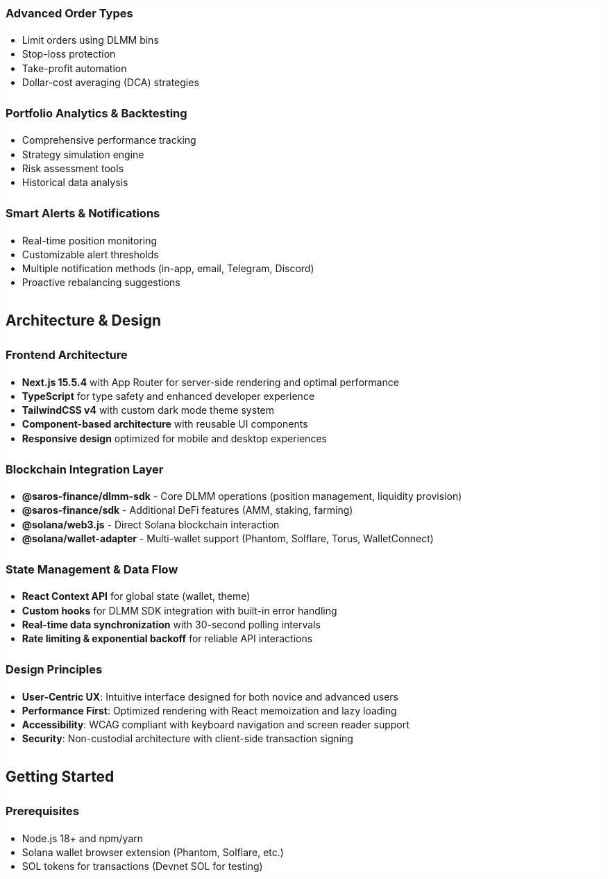 ### Advanced Order Types
- Limit orders using DLMM bins
- Stop-loss protection
- Take-profit automation
- Dollar-cost averaging (DCA) strategies

### Portfolio Analytics & Backtesting
- Comprehensive performance tracking
- Strategy simulation engine
- Risk assessment tools
- Historical data analysis

### Smart Alerts & Notifications
- Real-time position monitoring
- Customizable alert thresholds
- Multiple notification methods (in-app, email, Telegram, Discord)
- Proactive rebalancing suggestions

## Architecture & Design

### Frontend Architecture
- **Next.js 15.5.4** with App Router for server-side rendering and optimal performance
- **TypeScript** for type safety and enhanced developer experience
- **TailwindCSS v4** with custom dark mode theme system
- **Component-based architecture** with reusable UI components
- **Responsive design** optimized for mobile and desktop experiences

### Blockchain Integration Layer
- **@saros-finance/dlmm-sdk** - Core DLMM operations (position management, liquidity provision)
- **@saros-finance/sdk** - Additional DeFi features (AMM, staking, farming)
- **@solana/web3.js** - Direct Solana blockchain interaction
- **@solana/wallet-adapter** - Multi-wallet support (Phantom, Solflare, Torus, WalletConnect)

### State Management & Data Flow
- **React Context API** for global state (wallet, theme)
- **Custom hooks** for DLMM SDK integration with built-in error handling
- **Real-time data synchronization** with 30-second polling intervals
- **Rate limiting & exponential backoff** for reliable API interactions

### Design Principles
- **User-Centric UX**: Intuitive interface designed for both novice and advanced users
- **Performance First**: Optimized rendering with React memoization and lazy loading
- **Accessibility**: WCAG compliant with keyboard navigation and screen reader support
- **Security**: Non-custodial architecture with client-side transaction signing

## Getting Started

### Prerequisites
- Node.js 18+ and npm/yarn
- Solana wallet browser extension (Phantom, Solflare, etc.)
- SOL tokens for transactions (Devnet SOL for testing)
